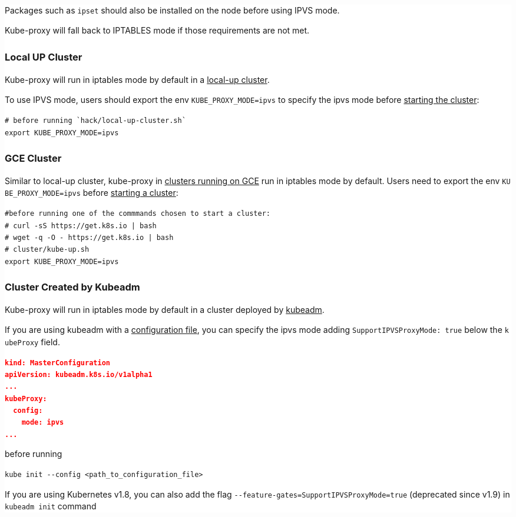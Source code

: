 Packages such as `ipset` should also be installed on the node before using IPVS mode.

Kube-proxy will fall back to IPTABLES mode if those requirements are not met.

### Local UP Cluster

Kube-proxy will run in iptables mode by default in a [local-up cluster](https://github.com/kubernetes/community/blob/master/contributors/devel/running-locally.md).

To use IPVS mode, users should export the env `KUBE_PROXY_MODE=ipvs` to specify the ipvs mode before [starting the cluster](https://github.com/kubernetes/community/blob/master/contributors/devel/running-locally.md#starting-the-cluster):
```shell
# before running `hack/local-up-cluster.sh`
export KUBE_PROXY_MODE=ipvs
```

### GCE Cluster

Similar to local-up cluster, kube-proxy in [clusters running on GCE](https://kubernetes.io/docs/getting-started-guides/gce/) run in iptables mode by default. Users need to  export the env `KUBE_PROXY_MODE=ipvs` before [starting a cluster](https://kubernetes.io/docs/getting-started-guides/gce/#starting-a-cluster):
```shell
#before running one of the commmands chosen to start a cluster:
# curl -sS https://get.k8s.io | bash
# wget -q -O - https://get.k8s.io | bash
# cluster/kube-up.sh
export KUBE_PROXY_MODE=ipvs
```

### Cluster Created by Kubeadm

Kube-proxy will run in iptables mode by default in a cluster deployed by [kubeadm](https://kubernetes.io/docs/setup/independent/create-cluster-kubeadm/).

If you are using kubeadm with a [configuration file](https://kubernetes.io/docs/reference/setup-tools/kubeadm/kubeadm-init/#config-file), you can specify the ipvs mode adding `SupportIPVSProxyMode: true` below the `kubeProxy` field.

```json
kind: MasterConfiguration
apiVersion: kubeadm.k8s.io/v1alpha1
...
kubeProxy:
  config:
    mode: ipvs
...
```
before running

`kube init --config <path_to_configuration_file>`

If you are using Kubernetes v1.8, you can also add the flag `--feature-gates=SupportIPVSProxyMode=true` (deprecated since v1.9) in `kubeadm init` command
